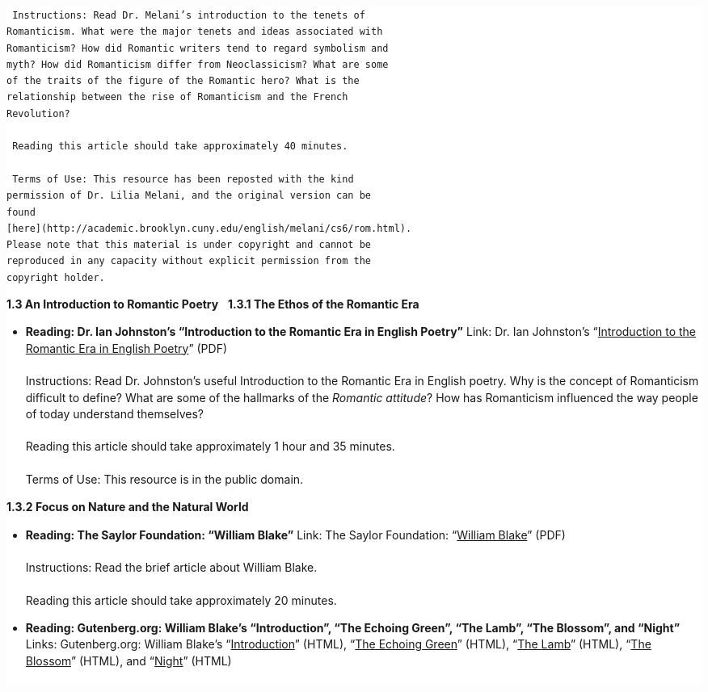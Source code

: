      Instructions: Read Dr. Melani’s introduction to the tenets of
    Romanticism. What were the major tenets and ideas associated with
    Romanticism? How did Romantic writers tend to regard symbolism and
    myth? How did Romanticism differ from Neoclassicism? What are some
    of the traits of the figure of the Romantic hero? What is the
    relationship between the rise of Romanticism and the French
    Revolution?  
        
     Reading this article should take approximately 40 minutes.  
        
     Terms of Use: This resource has been reposted with the kind
    permission of Dr. Lilia Melani, and the original version can be
    found
    [here](http://academic.brooklyn.cuny.edu/english/melani/cs6/rom.html).
    Please note that this material is under copyright and cannot be
    reproduced in any capacity without explicit permission from the
    copyright holder. 

**1.3 An Introduction to Romantic Poetry** <span id="1.3"></span> 
**1.3.1 The Ethos of the Romantic Era** <span id="1.3.1"></span> 
-   **Reading: Dr. Ian Johnston’s “Introduction to the Romantic Era in
    English Poetry”**
    Link: Dr. Ian Johnston’s “[Introduction to the Romantic Era in
    English
    Poetry](https://resources.saylor.org/wwwresources/archived/site/wp-content/uploads/2012/08/ENGL404-Johnston-Introduction-to-the-Romantic-Era-in-English-Poetry.pdf)”
    (PDF)  
        
     Instructions: Read Dr. Johnston’s useful Introduction to the
    Romantic Era in English poetry. Why is the concept of Romanticism
    difficult to define? What are some of the hallmarks of the *Romantic
    attitude*? How has Romanticism influenced the way people of today
    understand themselves?  
        
     Reading this article should take approximately 1 hour and 35
    minutes.  
        
     Terms of Use: This resource is in the public domain.

**1.3.2 Focus on Nature and the Natural World** <span
id="1.3.2"></span> 
-   **Reading: The Saylor Foundation: “William Blake”**
    Link: The Saylor Foundation: “[William
    Blake](https://resources.saylor.org/wwwresources/archived/site/wp-content/uploads/2012/08/ENGL404-William-Blake-Saylor.pdf)”
    (PDF)  
        
     Instructions: Read the brief article about William Blake.  
        
     Reading this article should take approximately 20 minutes.

-   **Reading: Gutenberg.org: William Blake’s “Introduction”, “The
    Echoing Green”, “The Lamb”, “The Blossom”, and “Night”**
    Links: Gutenberg.org: William Blake’s
    “[Introduction](http://www.gutenberg.org/dirs/etext99/sinex10h.htm#1)”
    (HTML), “[The Echoing
    Green](http://www.gutenberg.org/dirs/etext99/sinex10h.htm#3)”
    (HTML), “[The
    Lamb](http://www.gutenberg.org/dirs/etext99/sinex10h.htm#4)” (HTML),
    “[The
    Blossom](http://www.gutenberg.org/dirs/etext99/sinex10h.htm#6)”
    (HTML), and
    “[Night](http://www.gutenberg.org/dirs/etext99/sinex10h.htm#14)”
    (HTML)  
        